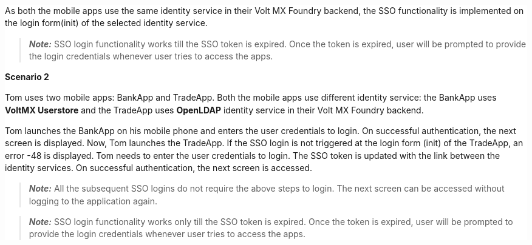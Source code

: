 As both the mobile apps use the same identity service in their Volt MX Foundry backend, the SSO functionality is implemented on the login form(init) of the selected identity service.

> **_Note:_** SSO login functionality works till the SSO token is expired. Once the token is expired, user will be prompted to provide the login credentials whenever user tries to access the apps.

**Scenario 2**

Tom uses two mobile apps: BankApp and TradeApp. Both the mobile apps use different identity service: the BankApp uses **VoltMX Userstore** and the TradeApp uses **OpenLDAP** identity service in their Volt MX Foundry backend.

Tom launches the BankApp on his mobile phone and enters the user credentials to login. On successful authentication, the next screen is displayed. Now, Tom launches the TradeApp. If the SSO login is not triggered at the login form (init) of the TradeApp, an error -48 is displayed. Tom needs to enter the user credentials to login. The SSO token is updated with the link between the identity services. On successful authentication, the next screen is accessed.

> **_Note:_** All the subsequent SSO logins do not require the above steps to login. The next screen can be accessed without logging to the application again.

> **_Note:_** SSO login functionality works only till the SSO token is expired. Once the token is expired, user will be prompted to provide the login credentials whenever user tries to access the apps.
